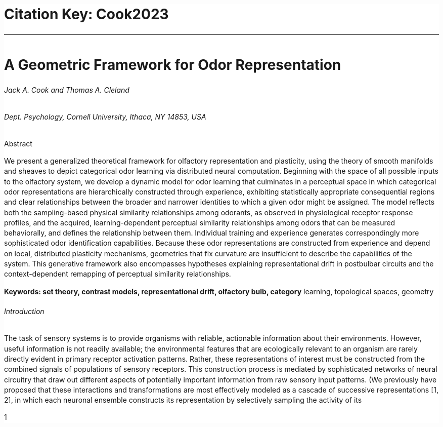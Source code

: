 # Citation Key: Cook2023

---

# A Geometric Framework for Odor Representation

###### Jack A. Cook and Thomas A. Cleland


###### Dept. Psychology, Cornell University, Ithaca, NY 14853, USA

 Abstract


We present a generalized theoretical framework for olfactory representation and plasticity, using the theory of smooth manifolds and sheaves to depict categorical odor learning
via distributed neural computation. Beginning with the space of all possible inputs to
the olfactory system, we develop a dynamic model for odor learning that culminates
in a perceptual space in which categorical odor representations are hierarchically constructed through experience, exhibiting statistically appropriate consequential regions
and clear relationships between the broader and narrower identities to which a given
odor might be assigned. The model reflects both the sampling-based physical similarity
relationships among odorants, as observed in physiological receptor response profiles,
and the acquired, learning-dependent perceptual similarity relationships among odors
that can be measured behaviorally, and defines the relationship between them. Individual training and experience generates correspondingly more sophisticated odor identification capabilities. Because these odor representations are constructed from experience
and depend on local, distributed plasticity mechanisms, geometries that fix curvature are
insufficient to describe the capabilities of the system. This generative framework also
encompasses hypotheses explaining representational drift in postbulbar circuits and the
context-dependent remapping of perceptual similarity relationships.

**Keywords: set theory, contrast models, representational drift, olfactory bulb, category**
learning, topological spaces, geometry


###### Introduction

The task of sensory systems is to provide organisms with reliable, actionable information about their environments. However, useful information is not readily available; the
environmental features that are ecologically relevant to an organism are rarely directly
evident in primary receptor activation patterns. Rather, these representations of interest must be constructed from the combined signals of populations of sensory receptors.
This construction process is mediated by sophisticated networks of neural circuitry that
draw out different aspects of potentially important information from raw sensory input
patterns. (We previously have proposed that these interactions and transformations are
most effectively modeled as a cascade of successive representations [1, 2], in which each neuronal ensemble constructs its representation by selectively sampling the activity of its


1

